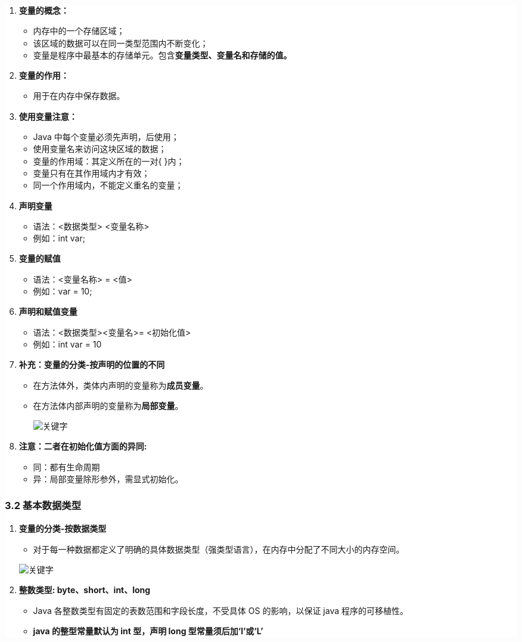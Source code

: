 1. **变量的概念：**

   - 内存中的一个存储区域；
   - 该区域的数据可以在同一类型范围内不断变化；
   - 变量是程序中最基本的存储单元。包含**变量类型、变量名和存储的值。**

2. **变量的作用：**

   - 用于在内存中保存数据。

3. **使用变量注意：**

   - Java 中每个变量必须先声明，后使用；
   - 使用变量名来访问这块区域的数据；
   - 变量的作用域：其定义所在的一对{ }内；
   - 变量只有在其作用域内才有效；
   - 同一个作用域内，不能定义重名的变量；

4. **声明变量**

   - 语法：<数据类型> <变量名称>
   - 例如：int var;

5. **变量的赋值**

   - 语法：<变量名称> = <值>
   - 例如：var = 10;

6. **声明和赋值变量**

   - 语法：<数据类型><变量名>= <初始化值>
   - 例如：int var = 10

7. **补充：变量的分类-按声明的位置的不同**

   - 在方法体外，类体内声明的变量称为**成员变量**。

   - 在方法体内部声明的变量称为**局部变量**。

     ![关键字](https://cdn.jsdelivr.net/gh/9acme/assets@note/javase/2-bianliang.png)

8. **注意：二者在初始化值方面的异同:**

   - 同：都有生命周期
   - 异：局部变量除形参外，需显式初始化。

### 3.2 基本数据类型

1. **变量的分类-按数据类型**

   - 对于每一种数据都定义了明确的具体数据类型（强类型语言），在内存中分配了不同大小的内存空间。

   ![关键字](https://cdn.jsdelivr.net/gh/9acme/assets@note/javase/2-type.png)

2. **整数类型: byte、short、int、long**

   - Java 各整数类型有固定的表数范围和字段长度，不受具体 OS 的影响，以保证 java 程序的可移植性。

   - **java 的整型常量默认为 int 型，声明 long 型常量须后加‘l’或‘L’**
